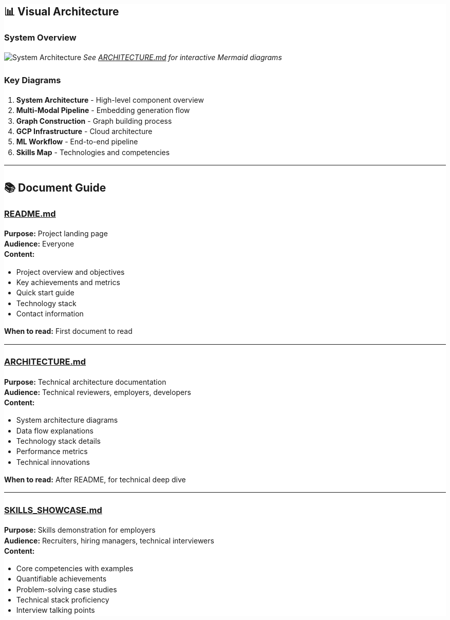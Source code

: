 
## 📊 Visual Architecture

### System Overview
![System Architecture](https://via.placeholder.com/800x400?text=System+Architecture+Diagram)
*See [ARCHITECTURE.md](ARCHITECTURE.md) for interactive Mermaid diagrams*

### Key Diagrams
1. **System Architecture** - High-level component overview
2. **Multi-Modal Pipeline** - Embedding generation flow
3. **Graph Construction** - Graph building process
4. **GCP Infrastructure** - Cloud architecture
5. **ML Workflow** - End-to-end pipeline
6. **Skills Map** - Technologies and competencies

---

## 📚 Document Guide

### [README.md](../README.md)
**Purpose:** Project landing page  
**Audience:** Everyone  
**Content:**
- Project overview and objectives
- Key achievements and metrics
- Quick start guide
- Technology stack
- Contact information

**When to read:** First document to read

---

### [ARCHITECTURE.md](ARCHITECTURE.md)
**Purpose:** Technical architecture documentation  
**Audience:** Technical reviewers, employers, developers  
**Content:**
- System architecture diagrams
- Data flow explanations
- Technology stack details
- Performance metrics
- Technical innovations

**When to read:** After README, for technical deep dive

---

### [SKILLS_SHOWCASE.md](SKILLS_SHOWCASE.md)
**Purpose:** Skills demonstration for employers  
**Audience:** Recruiters, hiring managers, technical interviewers  
**Content:**
- Core competencies with examples
- Quantifiable achievements
- Problem-solving case studies
- Technical stack proficiency
- Interview talking points
